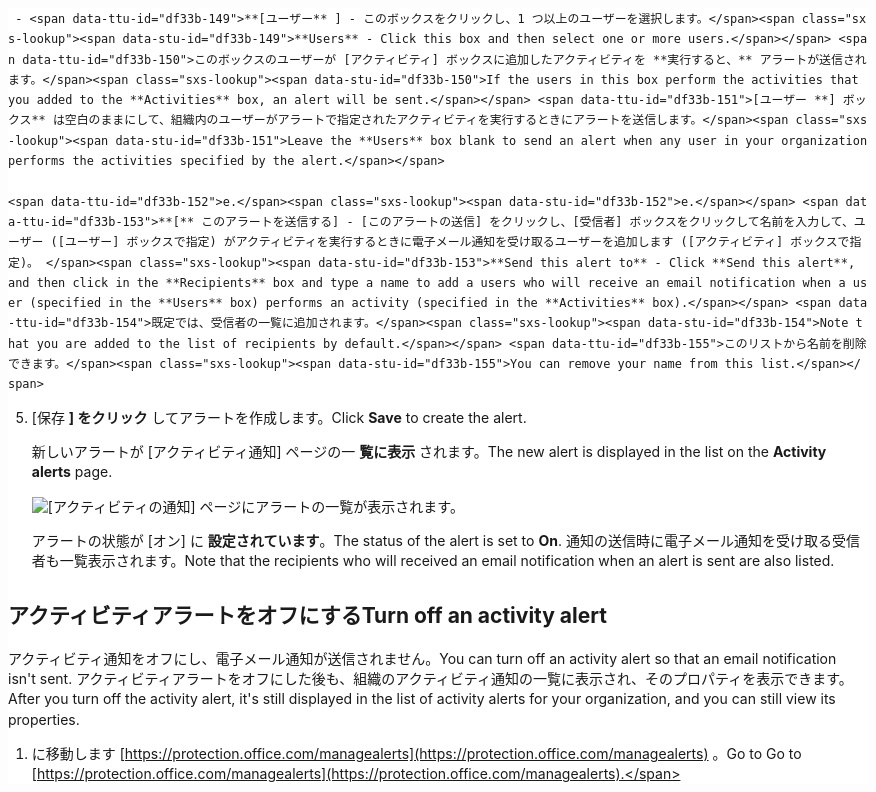      - <span data-ttu-id="df33b-149">**[ユーザー** ] - このボックスをクリックし、1 つ以上のユーザーを選択します。</span><span class="sxs-lookup"><span data-stu-id="df33b-149">**Users** - Click this box and then select one or more users.</span></span> <span data-ttu-id="df33b-150">このボックスのユーザーが [アクティビティ] ボックスに追加したアクティビティを **実行すると、** アラートが送信されます。</span><span class="sxs-lookup"><span data-stu-id="df33b-150">If the users in this box perform the activities that you added to the **Activities** box, an alert will be sent.</span></span> <span data-ttu-id="df33b-151">[ユーザー **] ボックス** は空白のままにして、組織内のユーザーがアラートで指定されたアクティビティを実行するときにアラートを送信します。</span><span class="sxs-lookup"><span data-stu-id="df33b-151">Leave the **Users** box blank to send an alert when any user in your organization performs the activities specified by the alert.</span></span> 

    <span data-ttu-id="df33b-152">e.</span><span class="sxs-lookup"><span data-stu-id="df33b-152">e.</span></span> <span data-ttu-id="df33b-153">**[** このアラートを送信する] - [このアラートの送信] をクリックし、[受信者] ボックスをクリックして名前を入力して、ユーザー ([ユーザー] ボックスで指定) がアクティビティを実行するときに電子メール通知を受け取るユーザーを追加します ([アクティビティ] ボックスで指定)。 </span><span class="sxs-lookup"><span data-stu-id="df33b-153">**Send this alert to** - Click **Send this alert**, and then click in the **Recipients** box and type a name to add a users who will receive an email notification when a user (specified in the **Users** box) performs an activity (specified in the **Activities** box).</span></span> <span data-ttu-id="df33b-154">既定では、受信者の一覧に追加されます。</span><span class="sxs-lookup"><span data-stu-id="df33b-154">Note that you are added to the list of recipients by default.</span></span> <span data-ttu-id="df33b-155">このリストから名前を削除できます。</span><span class="sxs-lookup"><span data-stu-id="df33b-155">You can remove your name from this list.</span></span>
    
5. <span data-ttu-id="df33b-156">[保存 **] をクリック** してアラートを作成します。</span><span class="sxs-lookup"><span data-stu-id="df33b-156">Click **Save** to create the alert.</span></span> 
    
    <span data-ttu-id="df33b-157">新しいアラートが [アクティビティ通知] ページの一 **覧に表示** されます。</span><span class="sxs-lookup"><span data-stu-id="df33b-157">The new alert is displayed in the list on the **Activity alerts** page.</span></span> 
    
    ![[アクティビティの通知] ページにアラートの一覧が表示されます。](../media/02b774f2-1719-41de-bbc9-5e5b7576f335.png)
  
    <span data-ttu-id="df33b-159">アラートの状態が [オン] に **設定されています**。</span><span class="sxs-lookup"><span data-stu-id="df33b-159">The status of the alert is set to **On**.</span></span> <span data-ttu-id="df33b-160">通知の送信時に電子メール通知を受け取る受信者も一覧表示されます。</span><span class="sxs-lookup"><span data-stu-id="df33b-160">Note that the recipients who will received an email notification when an alert is sent are also listed.</span></span> 
  
## <a name="turn-off-an-activity-alert"></a><span data-ttu-id="df33b-161">アクティビティアラートをオフにする</span><span class="sxs-lookup"><span data-stu-id="df33b-161">Turn off an activity alert</span></span>

<span data-ttu-id="df33b-162">アクティビティ通知をオフにし、電子メール通知が送信されません。</span><span class="sxs-lookup"><span data-stu-id="df33b-162">You can turn off an activity alert so that an email notification isn't sent.</span></span> <span data-ttu-id="df33b-163">アクティビティアラートをオフにした後も、組織のアクティビティ通知の一覧に表示され、そのプロパティを表示できます。</span><span class="sxs-lookup"><span data-stu-id="df33b-163">After you turn off the activity alert, it's still displayed in the list of activity alerts for your organization, and you can still view its properties.</span></span>
  
1. <span data-ttu-id="df33b-164">に移動します [https://protection.office.com/managealerts](https://protection.office.com/managealerts) 。</span><span class="sxs-lookup"><span data-stu-id="df33b-164">Go to Go to [https://protection.office.com/managealerts](https://protection.office.com/managealerts).</span></span>
    